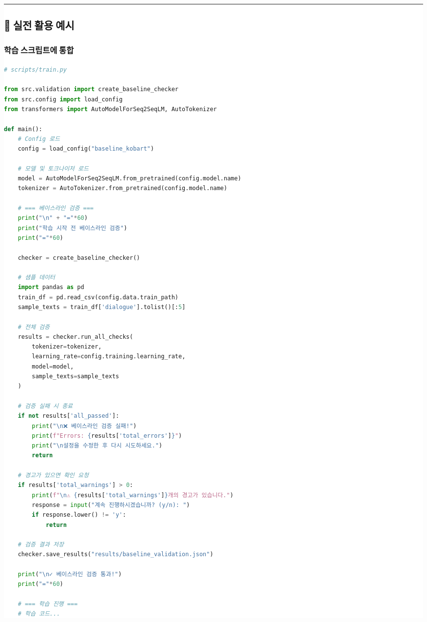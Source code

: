 
---

## 🚀 실전 활용 예시

### 학습 스크립트에 통합

```python
# scripts/train.py

from src.validation import create_baseline_checker
from src.config import load_config
from transformers import AutoModelForSeq2SeqLM, AutoTokenizer

def main():
    # Config 로드
    config = load_config("baseline_kobart")

    # 모델 및 토크나이저 로드
    model = AutoModelForSeq2SeqLM.from_pretrained(config.model.name)
    tokenizer = AutoTokenizer.from_pretrained(config.model.name)

    # === 베이스라인 검증 ===
    print("\n" + "="*60)
    print("학습 시작 전 베이스라인 검증")
    print("="*60)

    checker = create_baseline_checker()

    # 샘플 데이터
    import pandas as pd
    train_df = pd.read_csv(config.data.train_path)
    sample_texts = train_df['dialogue'].tolist()[:5]

    # 전체 검증
    results = checker.run_all_checks(
        tokenizer=tokenizer,
        learning_rate=config.training.learning_rate,
        model=model,
        sample_texts=sample_texts
    )

    # 검증 실패 시 종료
    if not results['all_passed']:
        print("\n❌ 베이스라인 검증 실패!")
        print(f"Errors: {results['total_errors']}")
        print("\n설정을 수정한 후 다시 시도하세요.")
        return

    # 경고가 있으면 확인 요청
    if results['total_warnings'] > 0:
        print(f"\n⚠️ {results['total_warnings']}개의 경고가 있습니다.")
        response = input("계속 진행하시겠습니까? (y/n): ")
        if response.lower() != 'y':
            return

    # 검증 결과 저장
    checker.save_results("results/baseline_validation.json")

    print("\n✓ 베이스라인 검증 통과!")
    print("="*60)

    # === 학습 진행 ===
    # 학습 코드...
```